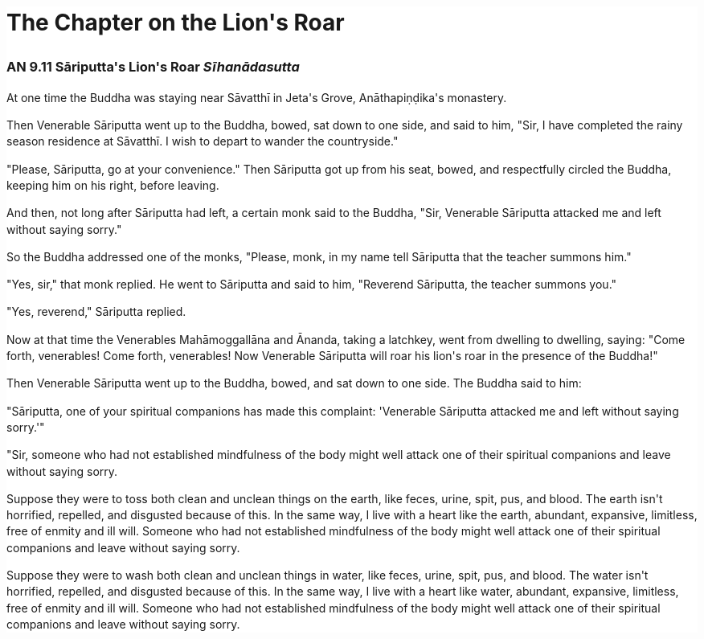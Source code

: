 # The Chapter on the Lion's Roar

### AN 9.11 Sāriputta's Lion's Roar  *Sīhanādasutta*

At one time the Buddha was staying near Sāvatthī in Jeta's
Grove, Anāthapiṇḍika's monastery.

Then Venerable Sāriputta went up to the Buddha, bowed, sat
down to one side, and said to him, "Sir, I have completed the rainy
season residence at Sāvatthī. I wish to depart to wander
the countryside."

"Please, Sāriputta, go at your convenience." Then
Sāriputta got up from his seat, bowed, and respectfully
circled the Buddha, keeping him on his right, before leaving.

And then, not long after Sāriputta had left, a certain monk
said to the Buddha, "Sir, Venerable Sāriputta attacked me
and left without saying sorry."

So the Buddha addressed one of the monks, "Please, monk, in my name tell
Sāriputta that the teacher summons him."

"Yes, sir," that monk replied. He went to Sāriputta and
said to him, "Reverend Sāriputta, the teacher summons you."

"Yes, reverend," Sāriputta replied.

Now at that time the Venerables Mahāmoggallāna and Ānanda,
taking a latchkey, went from dwelling to dwelling, saying: "Come forth,
venerables! Come forth, venerables! Now Venerable Sāriputta
will roar his lion's roar in the presence of the Buddha!"

Then Venerable Sāriputta went up to the Buddha, bowed, and
sat down to one side. The Buddha said to him:

"Sāriputta, one of your spiritual companions has made this
complaint: 'Venerable Sāriputta attacked me and left
without saying sorry.'"

"Sir, someone who had not established mindfulness of the body might well
attack one of their spiritual companions and leave without saying sorry.

Suppose they were to toss both clean and unclean things on the earth,
like feces, urine, spit, pus, and blood. The earth isn't horrified,
repelled, and disgusted because of this. In the same way, I live with a
heart like the earth, abundant, expansive, limitless, free of enmity and
ill will. Someone who had not established mindfulness of the body might
well attack one of their spiritual companions and leave without saying
sorry.

Suppose they were to wash both clean and unclean things in water, like
feces, urine, spit, pus, and blood. The water isn't horrified, repelled,
and disgusted because of this. In the same way, I live with a heart like
water, abundant, expansive, limitless, free of enmity and ill will.
Someone who had not established mindfulness of the body might well
attack one of their spiritual companions and leave without saying sorry.
